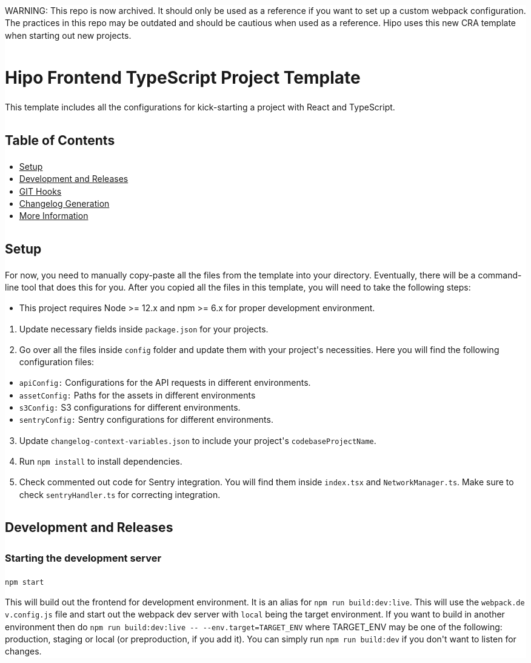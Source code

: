 WARNING: This repo is now archived. It should only be used as a reference if you want to set up a custom webpack configuration. The practices in this repo may be outdated and should be cautious when used as a reference. Hipo uses this new CRA template when starting out new projects.

# Hipo Frontend TypeScript Project Template

This template includes all the configurations for kick-starting a project with React and TypeScript.

## Table of Contents

- [Setup](#setup)
- [Development and Releases](#development-and-releases)
- [GIT Hooks](#git-hooks)
- [Changelog Generation](#changelog-generation)
- [More Information](#more-information)

## Setup

For now, you need to manually copy-paste all the files from the template into your directory. Eventually, there will be a command-line tool that does this for you. After you copied all the files in this template, you will need to take the following steps:

- This project requires Node >= 12.x and npm >= 6.x for proper development environment.

1. Update necessary fields inside `package.json` for your projects.

2. Go over all the files inside `config` folder and update them with your project's necessities. Here you will find the following configuration files:

- `apiConfig:` Configurations for the API requests in different environments.
- `assetConfig:` Paths for the assets in different environments
- `s3Config:` S3 configurations for different environments.
- `sentryConfig:` Sentry configurations for different environments.

3. Update `changelog-context-variables.json` to include your project's `codebaseProjectName`.

4. Run `npm install` to install dependencies.

5. Check commented out code for Sentry integration. You will find them inside `index.tsx` and `NetworkManager.ts`. Make sure to check `sentryHandler.ts` for correcting integration.

## Development and Releases

### Starting the development server

```shell
npm start
```

This will build out the frontend for development environment. It is an alias for `npm run build:dev:live`. This will use the `webpack.dev.config.js` file and start out the webpack dev server with `local` being the target environment. If you want to build in another environment then do `npm run build:dev:live -- --env.target=TARGET_ENV` where TARGET_ENV may be one of the following: production, staging or local (or preproduction, if you add it). You can simply run `npm run build:dev` if you don't want to listen for changes.

